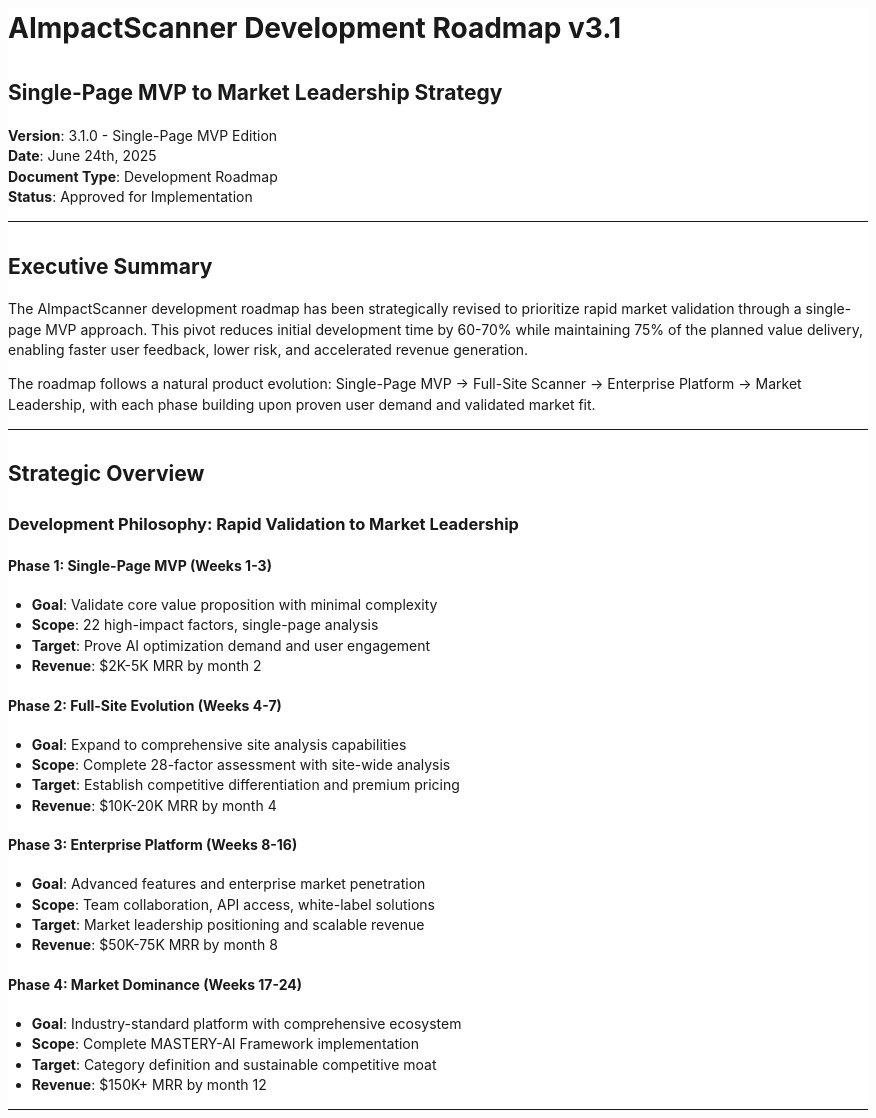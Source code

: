 # AImpactScanner Development Roadmap v3.1
## Single-Page MVP to Market Leadership Strategy

**Version**: 3.1.0 - Single-Page MVP Edition  
**Date**: June 24th, 2025  
**Document Type**: Development Roadmap  
**Status**: Approved for Implementation  

---

## Executive Summary

The AImpactScanner development roadmap has been strategically revised to prioritize rapid market validation through a single-page MVP approach. This pivot reduces initial development time by 60-70% while maintaining 75% of the planned value delivery, enabling faster user feedback, lower risk, and accelerated revenue generation.

The roadmap follows a natural product evolution: Single-Page MVP → Full-Site Scanner → Enterprise Platform → Market Leadership, with each phase building upon proven user demand and validated market fit.

---

## Strategic Overview

### **Development Philosophy: Rapid Validation to Market Leadership**

#### **Phase 1: Single-Page MVP (Weeks 1-3)**
- **Goal**: Validate core value proposition with minimal complexity
- **Scope**: 22 high-impact factors, single-page analysis
- **Target**: Prove AI optimization demand and user engagement
- **Revenue**: $2K-5K MRR by month 2

#### **Phase 2: Full-Site Evolution (Weeks 4-7)**
- **Goal**: Expand to comprehensive site analysis capabilities
- **Scope**: Complete 28-factor assessment with site-wide analysis
- **Target**: Establish competitive differentiation and premium pricing
- **Revenue**: $10K-20K MRR by month 4

#### **Phase 3: Enterprise Platform (Weeks 8-16)**
- **Goal**: Advanced features and enterprise market penetration
- **Scope**: Team collaboration, API access, white-label solutions
- **Target**: Market leadership positioning and scalable revenue
- **Revenue**: $50K-75K MRR by month 8

#### **Phase 4: Market Dominance (Weeks 17-24)**
- **Goal**: Industry-standard platform with comprehensive ecosystem
- **Scope**: Complete MASTERY-AI Framework implementation
- **Target**: Category definition and sustainable competitive moat
- **Revenue**: $150K+ MRR by month 12

---